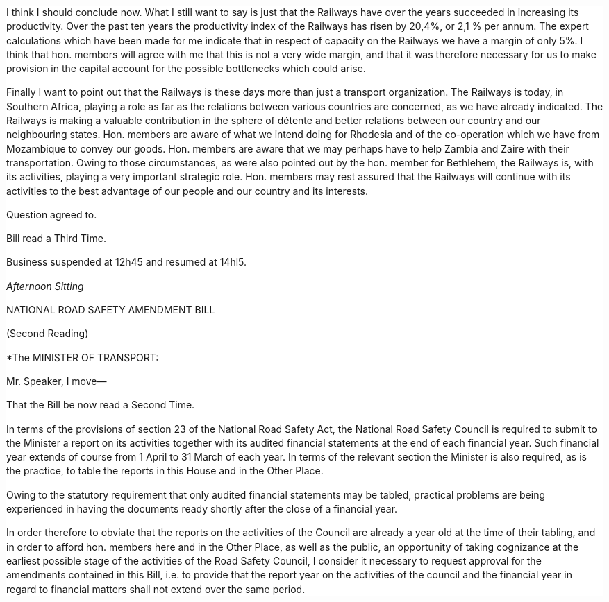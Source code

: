 <p>I think I should conclude now. What I still want to say is just that the Railways have over the years succeeded in increasing its productivity. Over the past ten years the productivity index of the Railways has risen by 20,4%, or 2,1 % per annum. The expert calculations which have been made for me indicate that in respect of capacity on the Railways we have a margin of only 5%. I think that hon. members will agree with me that this is not a very wide margin, and that it was therefore necessary for us to make provision in the capital account for the possible bottlenecks which could arise.</p>

<p>Finally I want to point out that the Railways is these days more than just a transport organization. The Railways is today, in Southern Africa, playing a role as far as the relations between various countries are concerned, as we have already indicated. The Railways is making a valuable contribution in the sphere of d&#x00E9;tente and better relations between our country and our neighbouring states. Hon. members are aware of what we intend doing for Rhodesia and of the co-operation which we have from Mozambique to convey our goods. Hon. members are aware that we may perhaps have to help Zambia and Zaire with their transportation. Owing to those circumstances, as were also pointed out by the hon. member for Bethlehem, the Railways is, with its activities, playing a very important strategic role. Hon. members may rest assured that the Railways will continue with its activities to the best advantage of our people and our country and its interests.</p>

<p>Question agreed to.</p>

<p>Bill read a Third Time.</p>

<p>Business suspended at 12h45 and resumed at 14hl5.</p>

<p><i>Afternoon Sitting</i></p>

</speech>

</debateSection>

<debateSection name="#national_road_safety_amendment_bill">

<heading>NATIONAL ROAD SAFETY AMENDMENT BILL</heading>

<summary>(Second Reading)</summary>

<speech by="#minister_of_transport">

<from>*The <person refersTo="hansard_za">MINISTER OF TRANSPORT</person>:</from>

<p>Mr. Speaker, I move&#x2014;</p>

<block name="quote">That the Bill be now read a Second Time.</block>

<p>In terms of the provisions of section 23 of the National Road Safety Act, the National Road Safety Council is required to submit to the Minister a report on its activities together with its audited financial statements at the end of each financial year. Such financial year extends of course from 1 April to 31 March of each year. In terms of the relevant section the <span class="col_3081-3082" refersTo="page_0223"/>Minister is also required, as is the practice, to table the reports in this House and in the Other Place.</p>

<p>Owing to the statutory requirement that only audited financial statements may be tabled, practical problems are being experienced in having the documents ready shortly after the close of a financial year.</p>

<p>In order therefore to obviate that the reports on the activities of the Council are already a year old at the time of their tabling, and in order to afford hon. members here and in the Other Place, as well as the public, an opportunity of taking cognizance at the earliest possible stage of the activities of the Road Safety Council, I consider it necessary to request approval for the amendments contained in this Bill, i.e. to provide that the report year on the activities of the council and the financial year in regard to financial matters shall not extend over the same period.</p>
